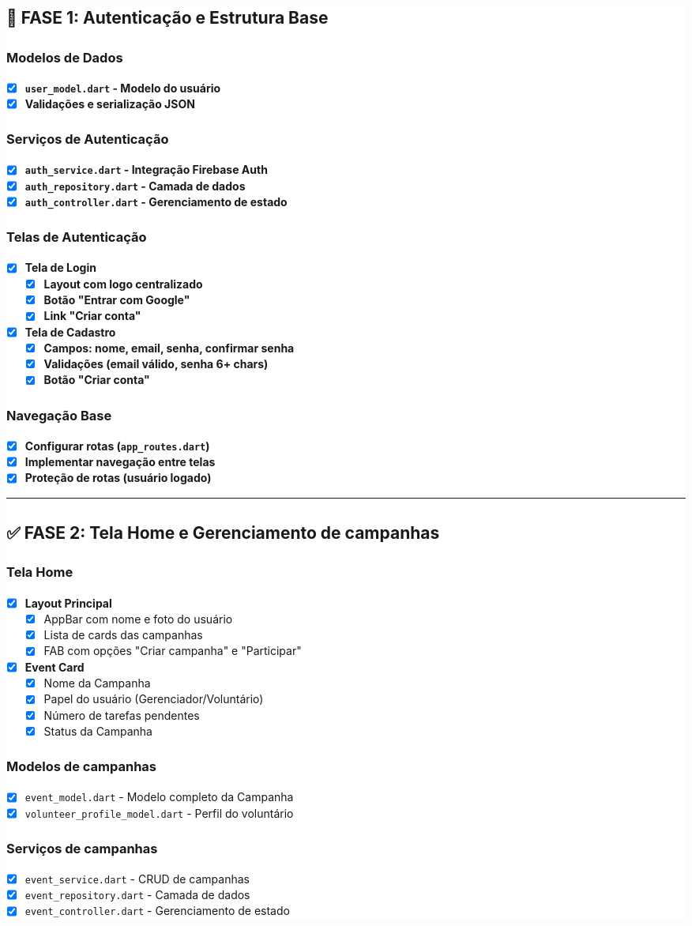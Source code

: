 
## 🔐 FASE 1: Autenticação e Estrutura Base

### Modelos de Dados
- [x] **`user_model.dart` - Modelo do usuário**
- [x] **Validações e serialização JSON**

### Serviços de Autenticação
- [x] **`auth_service.dart` - Integração Firebase Auth**
- [x] **`auth_repository.dart` - Camada de dados**
- [x] **`auth_controller.dart` - Gerenciamento de estado**

### Telas de Autenticação
- [x] **Tela de Login**
  - [x] **Layout com logo centralizado**
  - [x] **Botão "Entrar com Google"**
  - [x] **Link "Criar conta"**
- [x] **Tela de Cadastro**
  - [x] **Campos: nome, email, senha, confirmar senha**
  - [x] **Validações (email válido, senha 6+ chars)**
  - [x] **Botão "Criar conta"**

### Navegação Base
- [x] **Configurar rotas (`app_routes.dart`)**
- [x] **Implementar navegação entre telas**
- [x] **Proteção de rotas (usuário logado)**

---

## ✅ FASE 2: Tela Home e Gerenciamento de campanhas

### Tela Home
- [x] **Layout Principal**
  - [x] AppBar com nome e foto do usuário
  - [x] Lista de cards das campanhas
  - [x] FAB com opções "Criar campanha" e "Participar"
- [x] **Event Card**
  - [x] Nome da Campanha
  - [x] Papel do usuário (Gerenciador/Voluntário)
  - [x] Número de tarefas pendentes
  - [x] Status da Campanha

### Modelos de campanhas
- [x] `event_model.dart` - Modelo completo da Campanha
- [x] `volunteer_profile_model.dart` - Perfil do voluntário

### Serviços de campanhas
- [x] `event_service.dart` - CRUD de campanhas
- [x] `event_repository.dart` - Camada de dados
- [x] `event_controller.dart` - Gerenciamento de estado
